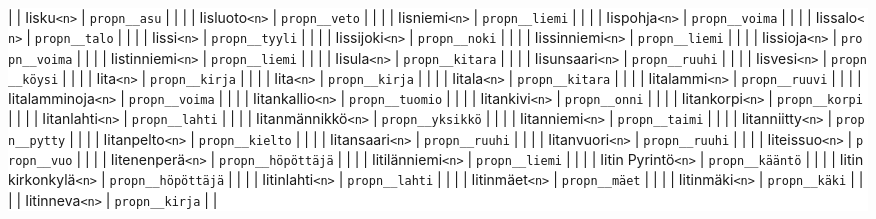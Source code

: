 |  | Iisku`<n>` | `propn__asu`  |  |
|  | Iisluoto`<n>` | `propn__veto`  |  |
|  | Iisniemi`<n>` | `propn__liemi`  |  |
|  | Iispohja`<n>` | `propn__voima`  |  |
|  | Iissalo`<n>` | `propn__talo`  |  |
|  | Iissi`<n>` | `propn__tyyli`  |  |
|  | Iissijoki`<n>` | `propn__noki`  |  |
|  | Iissinniemi`<n>` | `propn__liemi`  |  |
|  | Iissioja`<n>` | `propn__voima`  |  |
|  | Iistinniemi`<n>` | `propn__liemi`  |  |
|  | Iisula`<n>` | `propn__kitara`  |  |
|  | Iisunsaari`<n>` | `propn__ruuhi`  |  |
|  | Iisvesi`<n>` | `propn__köysi`  |  |
|  | Iita`<n>` | `propn__kirja`  |  |
|  | Iita`<n>` | `propn__kirja`  |  |
|  | Iitala`<n>` | `propn__kitara`  |  |
|  | Iitalammi`<n>` | `propn__ruuvi`  |  |
|  | Iitalamminoja`<n>` | `propn__voima`  |  |
|  | Iitankallio`<n>` | `propn__tuomio`  |  |
|  | Iitankivi`<n>` | `propn__onni`  |  |
|  | Iitankorpi`<n>` | `propn__korpi`  |  |
|  | Iitanlahti`<n>` | `propn__lahti`  |  |
|  | Iitanmännikkö`<n>` | `propn__yksikkö`  |  |
|  | Iitanniemi`<n>` | `propn__taimi`  |  |
|  | Iitanniitty`<n>` | `propn__pytty`  |  |
|  | Iitanpelto`<n>` | `propn__kielto`  |  |
|  | Iitansaari`<n>` | `propn__ruuhi`  |  |
|  | Iitanvuori`<n>` | `propn__ruuhi`  |  |
|  | Iiteissuo`<n>` | `propn__vuo`  |  |
|  | Iitenenperä`<n>` | `propn__höpöttäjä`  |  |
|  | Iitilänniemi`<n>` | `propn__liemi`  |  |
|  | Iitin Pyrintö`<n>` | `propn__kääntö`  |  |
|  | Iitin kirkonkylä`<n>` | `propn__höpöttäjä`  |  |
|  | Iitinlahti`<n>` | `propn__lahti`  |  |
|  | Iitinmäet`<n>` | `propn__mäet`  |  |
|  | Iitinmäki`<n>` | `propn__käki`  |  |
|  | Iitinneva`<n>` | `propn__kirja`  |  |